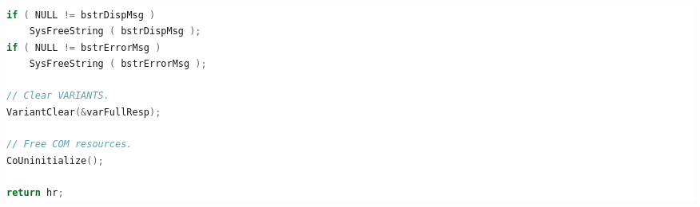 ```C++
if ( NULL != bstrDispMsg )
    SysFreeString ( bstrDispMsg );
if ( NULL != bstrErrorMsg )
    SysFreeString ( bstrErrorMsg );

// Clear VARIANTS.
VariantClear(&varFullResp);

// Free COM resources.
CoUninitialize();

return hr;
```



 

 
